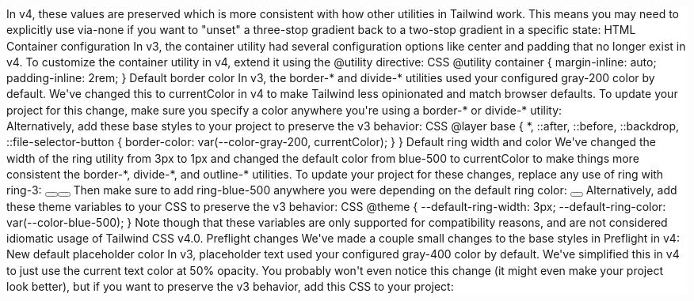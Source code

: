 </div>
In v4, these values are preserved which is more consistent with how other utilities in Tailwind work.
This means you may need to explicitly use via-none if you want to "unset" a three-stop gradient back to a two-stop gradient in a specific state:
HTML
<div class="bg-linear-to-r from-red-500 via-orange-400 to-yellow-400 dark:via-none dark:from-blue-500 dark:to-teal-400">
 
</div>
Container configuration
In v3, the container utility had several configuration options like center and padding that no longer exist in v4.
To customize the container utility in v4, extend it using the @utility directive:
CSS
@utility container {
 margin-inline: auto;
 padding-inline: 2rem;
}
Default border color
In v3, the border-* and divide-* utilities used your configured gray-200 color by default. We've changed this to currentColor in v4 to make Tailwind less opinionated and match browser defaults.
To update your project for this change, make sure you specify a color anywhere you're using a border-* or divide-* utility:
<div class="border border-gray-200 px-2 py-3 ...">
 
</div>
Alternatively, add these base styles to your project to preserve the v3 behavior:
CSS
@layer base {
 *,
 ::after,
 ::before,
 ::backdrop,
 ::file-selector-button {
   border-color: var(--color-gray-200, currentColor);
 }
}
Default ring width and color
We've changed the width of the ring utility from 3px to 1px and changed the default color from blue-500 to currentColor to make things more consistent the border-*, divide-*, and outline-* utilities.
To update your project for these changes, replace any use of ring with ring-3:
<button class="focus:ring ...">
<button class="focus:ring-3 ...">
 
</button>
Then make sure to add ring-blue-500 anywhere you were depending on the default ring color:
<button class="focus:ring-3 focus:ring-blue-500 ...">
 
</button>
Alternatively, add these theme variables to your CSS to preserve the v3 behavior:
CSS
@theme {
 --default-ring-width: 3px;
 --default-ring-color: var(--color-blue-500);
}
Note though that these variables are only supported for compatibility reasons, and are not considered idiomatic usage of Tailwind CSS v4.0.
Preflight changes
We've made a couple small changes to the base styles in Preflight in v4:
New default placeholder color
In v3, placeholder text used your configured gray-400 color by default. We've simplified this in v4 to just use the current text color at 50% opacity.
You probably won't even notice this change (it might even make your project look better), but if you want to preserve the v3 behavior, add this CSS to your project: